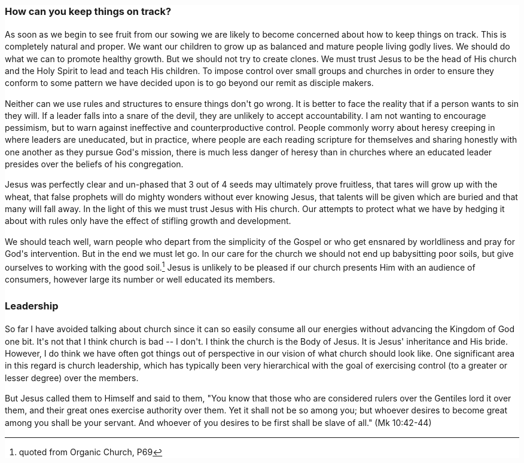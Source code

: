 ### How can you keep things on track?

As soon as we begin to see fruit from our sowing we are likely to become
concerned about how to keep things on track. This is completely natural
and proper. We want our children to grow up as balanced and mature
people living godly lives. We should do what we can to promote healthy
growth. But we should not try to create clones. We must trust Jesus to
be the head of His church and the Holy Spirit to lead and teach His
children. To impose control over small groups and churches in order to
ensure they conform to some pattern we have decided upon is to go beyond
our remit as disciple makers.

Neither can we use rules and structures to ensure things don't go wrong.
It is better to face the reality that if a person wants to sin they
will. If a leader falls into a snare of the devil, they are unlikely to
accept accountability. I am not wanting to encourage pessimism, but to
warn against ineffective and counterproductive control. People commonly
worry about heresy creeping in where leaders are uneducated, but in
practice, where people are each reading scripture for themselves and
sharing honestly with one another as they pursue God's mission, there is
much less danger of heresy than in churches where an educated leader
presides over the beliefs of his congregation.

Jesus was perfectly clear and un-phased that 3 out of 4 seeds may
ultimately prove fruitless, that tares will grow up with the wheat, that
false prophets will do mighty wonders without ever knowing Jesus, that
talents will be given which are buried and that many will fall away. In
the light of this we must trust Jesus with His church. Our attempts to
protect what we have by hedging it about with rules only have the effect
of stifling growth and development.

We should teach well, warn people who depart from the simplicity of the
Gospel or who get ensnared by worldliness and pray for God's
intervention. But in the end we must let go. In our care for the church
we should not end up babysitting poor soils, but give ourselves to
working with the good soil.[^8] Jesus is unlikely to be pleased if our
church presents Him with an audience of consumers, however large its
number or well educated its members.

### Leadership

So far I have avoided talking about church since it can so easily
consume all our energies without advancing the Kingdom of God one bit.
It's not that I think church is bad -- I don't. I think the church is
the Body of Jesus. It is Jesus' inheritance and His bride. However, I do
think we have often got things out of perspective in our vision of what
church should look like. One significant area in this regard is church
leadership, which has typically been very hierarchical with the goal of
exercising control (to a greater or lesser degree) over the members.

But Jesus called them to Himself and said to them, "You know that those
who are considered rulers over the Gentiles lord it over them, and their
great ones exercise authority over them. Yet it shall not be so among
you; but whoever desires to become great among you shall be your
servant. And whoever of you desires to be first shall be slave of all."
(Mk 10:42-44)


[^1]: Parts of this section quoted from Organic Church, P54
[^2]: quoted from Organic Church, P99
[^3]: quoted from Organic Church, P66
[^4]: quoted from Organic Church, P132
[^5]: quoted from Organic Church, P71
[^6]: quoted from Organic Church, P177
[^7]: quoted from Organic Church, P98
[^8]: quoted from Organic Church, P69
[^9]: Some points quoted from Organic Church.
[^10]: PJ Smyth, "The world needs more elders" P11
[^11]: PJ Smyth, "The world needs more elders" P15
[^12]: PJ Smyth, "The world needs more elders" P20
[^13]: quoted from Organic Church, P118
[^14]: quoted from Church 3.0, P206
[^15]: quoted from Church 3.0, P140
[^16]: taken from Church 3.0, P155
[^17]: taken from Church 3.0, P205
[^18]: taken from Church 3.0, P200
[^19]: taken from Church 3.0, P210-220
[^20]: quoted from Church 3.0, P81.
[^21]: taken from Church 3.0, P70 and 84.